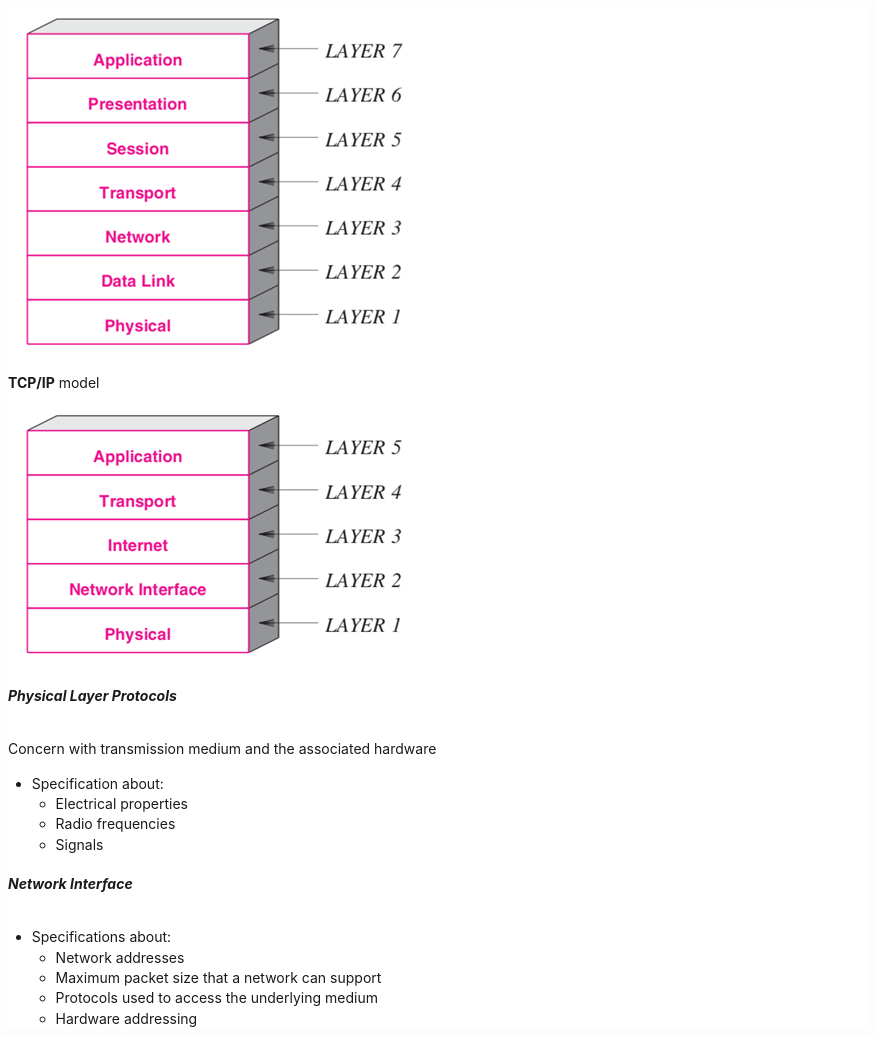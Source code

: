<img src="img/9.png" />

**TCP/IP** model

<img src="img/10.png" />

###### **Physical Layer Protocols**

Concern with transmission medium and the associated hardware 

* Specification about: 
  * Electrical properties
  * Radio frequencies
  * Signals

###### **Network Interface**

* Specifications about:
  * Network addresses 
  * Maximum packet size that a network can support
  * Protocols used to access the underlying medium 
  * Hardware addressing
